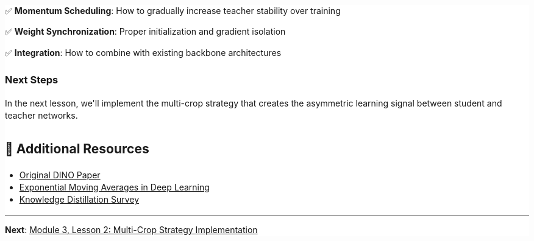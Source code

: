 ✅ **Momentum Scheduling**: How to gradually increase teacher stability over training

✅ **Weight Synchronization**: Proper initialization and gradient isolation

✅ **Integration**: How to combine with existing backbone architectures

### Next Steps
In the next lesson, we'll implement the multi-crop strategy that creates the asymmetric learning signal between student and teacher networks.

## 🔗 Additional Resources

- [Original DINO Paper](https://arxiv.org/abs/2104.14294)
- [Exponential Moving Averages in Deep Learning](https://www.tensorflow.org/api_docs/python/tf/train/ExponentialMovingAverage)
- [Knowledge Distillation Survey](https://arxiv.org/abs/2006.05525)

---

**Next**: [Module 3, Lesson 2: Multi-Crop Strategy Implementation](module3_lesson2_multicrop_strategy.md)
